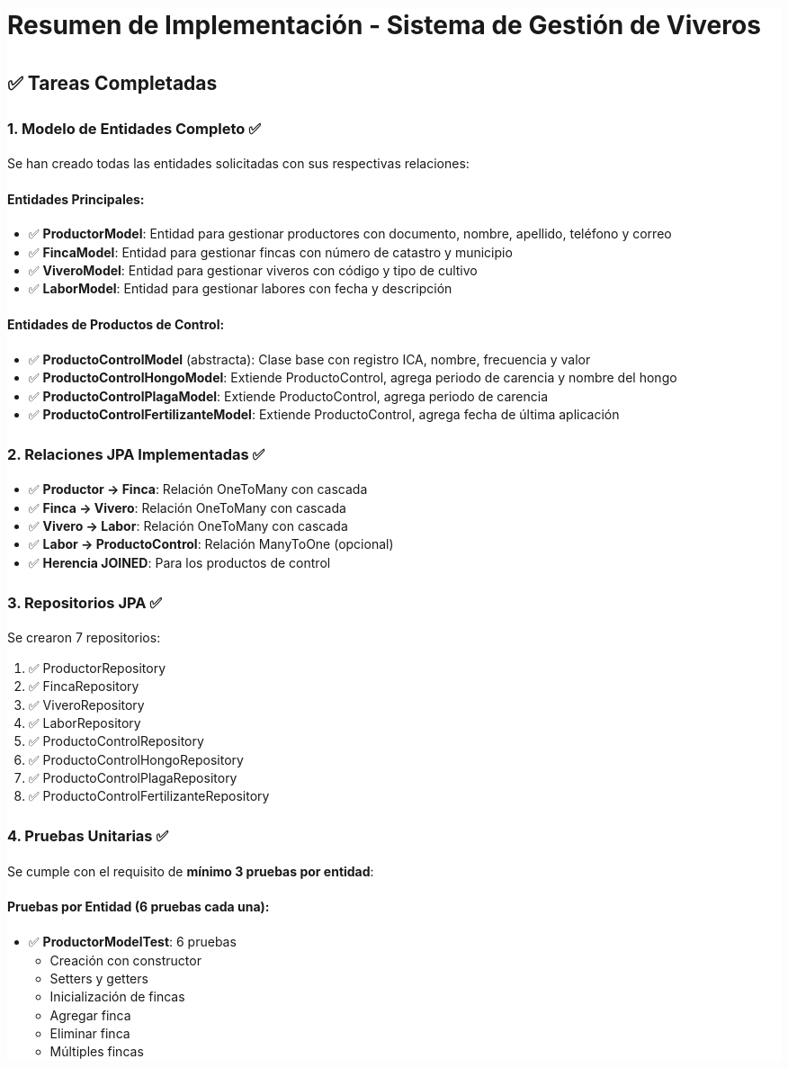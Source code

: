 # Resumen de Implementación - Sistema de Gestión de Viveros

## ✅ Tareas Completadas

### 1. Modelo de Entidades Completo ✅

Se han creado todas las entidades solicitadas con sus respectivas relaciones:

#### Entidades Principales:
- ✅ **ProductorModel**: Entidad para gestionar productores con documento, nombre, apellido, teléfono y correo
- ✅ **FincaModel**: Entidad para gestionar fincas con número de catastro y municipio
- ✅ **ViveroModel**: Entidad para gestionar viveros con código y tipo de cultivo
- ✅ **LaborModel**: Entidad para gestionar labores con fecha y descripción

#### Entidades de Productos de Control:
- ✅ **ProductoControlModel** (abstracta): Clase base con registro ICA, nombre, frecuencia y valor
- ✅ **ProductoControlHongoModel**: Extiende ProductoControl, agrega periodo de carencia y nombre del hongo
- ✅ **ProductoControlPlagaModel**: Extiende ProductoControl, agrega periodo de carencia
- ✅ **ProductoControlFertilizanteModel**: Extiende ProductoControl, agrega fecha de última aplicación

### 2. Relaciones JPA Implementadas ✅

- ✅ **Productor → Finca**: Relación OneToMany con cascada
- ✅ **Finca → Vivero**: Relación OneToMany con cascada
- ✅ **Vivero → Labor**: Relación OneToMany con cascada
- ✅ **Labor → ProductoControl**: Relación ManyToOne (opcional)
- ✅ **Herencia JOINED**: Para los productos de control

### 3. Repositorios JPA ✅

Se crearon 7 repositorios:

1. ✅ ProductorRepository
2. ✅ FincaRepository
3. ✅ ViveroRepository
4. ✅ LaborRepository
5. ✅ ProductoControlRepository
6. ✅ ProductoControlHongoRepository
7. ✅ ProductoControlPlagaRepository
8. ✅ ProductoControlFertilizanteRepository

### 4. Pruebas Unitarias ✅

Se cumple con el requisito de **mínimo 3 pruebas por entidad**:

#### Pruebas por Entidad (6 pruebas cada una):
- ✅ **ProductorModelTest**: 6 pruebas
  - Creación con constructor
  - Setters y getters
  - Inicialización de fincas
  - Agregar finca
  - Eliminar finca
  - Múltiples fincas
